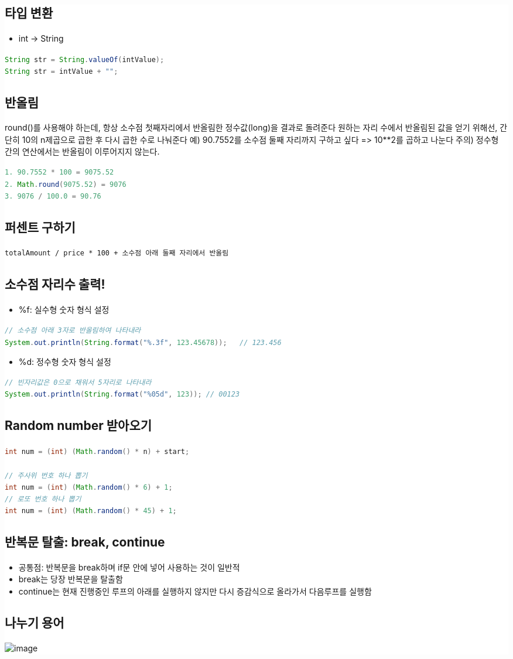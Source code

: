 ## 타입 변환
- int → String
```java
String str = String.valueOf(intValue);
String str = intValue + "";
```

## 반올림
round()를 사용해야 하는데, 항상 소수점 첫째자리에서 반올림한 정수값(long)을 결과로 돌려준다
원하는 자리 수에서 반올림된 값을 얻기 위해선, 간단히 10의 n제곱으로 곱한 후 다시 곱한 수로 나눠준다
예) 90.7552를 소수점 둘째 자리까지 구하고 싶다 => 10**2를 곱하고 나눈다
주의) 정수형 간의 연산에서는 반올림이 이루어지지 않는다.
```java
1. 90.7552 * 100 = 9075.52
2. Math.round(9075.52) = 9076
3. 9076 / 100.0 = 90.76
```

## 퍼센트 구하기 
`totalAmount / price * 100 + 소수점 아래 둘째 자리에서 반올림`

## 소수점 자리수 출력!
- %f: 실수형 숫자 형식 설정
```java
// 소수점 아래 3자로 반올림하여 나타내라
System.out.println(String.format("%.3f", 123.45678));	// 123.456
```
- %d: 정수형 숫자 형식 설정
```java
// 빈자리값은 0으로 채워서 5자리로 나타내라
System.out.println(String.format("%05d", 123));	// 00123
```

## Random number 받아오기
```java
int num = (int) (Math.random() * n) + start;

// 주사위 번호 하나 뽑기
int num = (int) (Math.random() * 6) + 1;
// 로또 번호 하나 뽑기
int num = (int) (Math.random() * 45) + 1;
```

## 반복문 탈출: break, continue
- 공통점: 반복문을 break하며 if문 안에 넣어 사용하는 것이 일반적
- break는 당장 반복문을 탈출함
- continue는 현재 진행중인 루프의 아래를 실행하지 않지만 다시 증감식으로 올라가서 다음루프를 실행함


## 나누기 용어
![image](https://github.com/skylar1220/wootech-final-test-study/assets/110809927/5293c2fe-697e-4661-b66e-6b8e629d005c)
